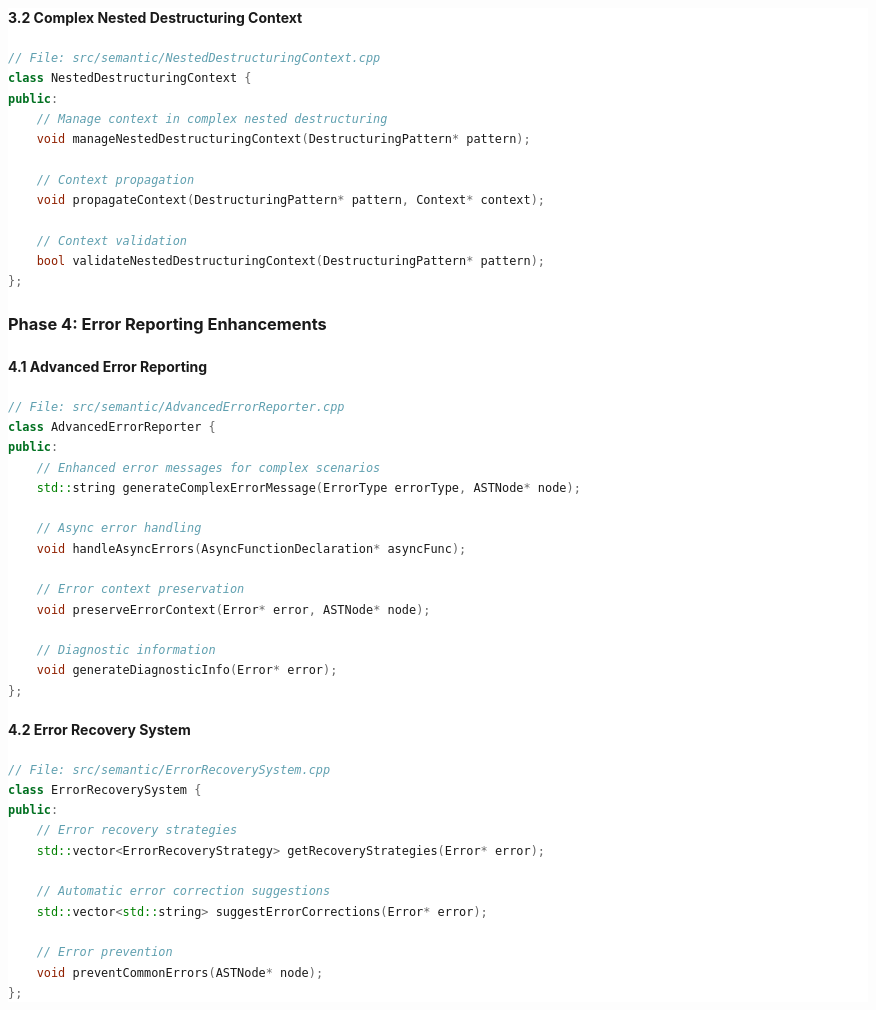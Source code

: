 #### **3.2 Complex Nested Destructuring Context**
```cpp
// File: src/semantic/NestedDestructuringContext.cpp
class NestedDestructuringContext {
public:
    // Manage context in complex nested destructuring
    void manageNestedDestructuringContext(DestructuringPattern* pattern);
    
    // Context propagation
    void propagateContext(DestructuringPattern* pattern, Context* context);
    
    // Context validation
    bool validateNestedDestructuringContext(DestructuringPattern* pattern);
};
```

### **Phase 4: Error Reporting Enhancements**

#### **4.1 Advanced Error Reporting**
```cpp
// File: src/semantic/AdvancedErrorReporter.cpp
class AdvancedErrorReporter {
public:
    // Enhanced error messages for complex scenarios
    std::string generateComplexErrorMessage(ErrorType errorType, ASTNode* node);
    
    // Async error handling
    void handleAsyncErrors(AsyncFunctionDeclaration* asyncFunc);
    
    // Error context preservation
    void preserveErrorContext(Error* error, ASTNode* node);
    
    // Diagnostic information
    void generateDiagnosticInfo(Error* error);
};
```

#### **4.2 Error Recovery System**
```cpp
// File: src/semantic/ErrorRecoverySystem.cpp
class ErrorRecoverySystem {
public:
    // Error recovery strategies
    std::vector<ErrorRecoveryStrategy> getRecoveryStrategies(Error* error);
    
    // Automatic error correction suggestions
    std::vector<std::string> suggestErrorCorrections(Error* error);
    
    // Error prevention
    void preventCommonErrors(ASTNode* node);
};
```
